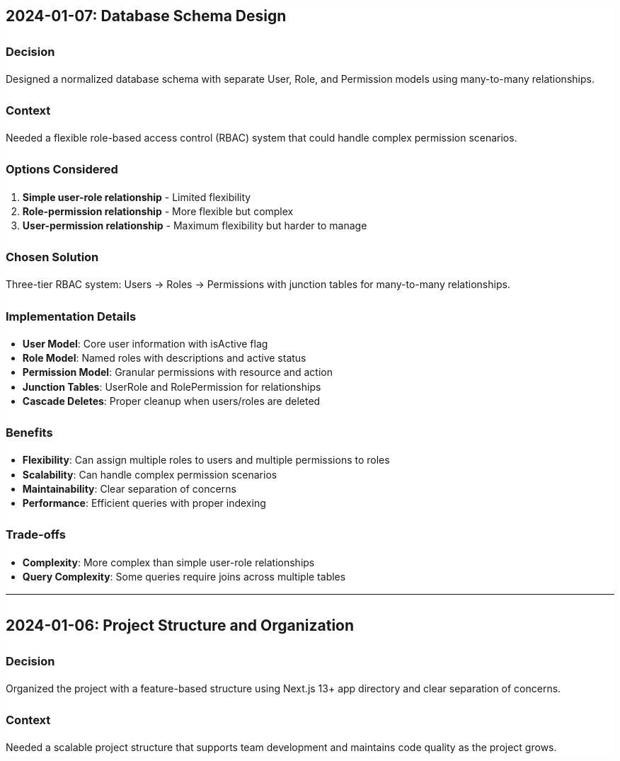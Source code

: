 ## 2024-01-07: Database Schema Design

### Decision
Designed a normalized database schema with separate User, Role, and Permission models using many-to-many relationships.

### Context
Needed a flexible role-based access control (RBAC) system that could handle complex permission scenarios.

### Options Considered
1. **Simple user-role relationship** - Limited flexibility
2. **Role-permission relationship** - More flexible but complex
3. **User-permission relationship** - Maximum flexibility but harder to manage

### Chosen Solution
Three-tier RBAC system: Users → Roles → Permissions with junction tables for many-to-many relationships.

### Implementation Details
- **User Model**: Core user information with isActive flag
- **Role Model**: Named roles with descriptions and active status
- **Permission Model**: Granular permissions with resource and action
- **Junction Tables**: UserRole and RolePermission for relationships
- **Cascade Deletes**: Proper cleanup when users/roles are deleted

### Benefits
- **Flexibility**: Can assign multiple roles to users and multiple permissions to roles
- **Scalability**: Can handle complex permission scenarios
- **Maintainability**: Clear separation of concerns
- **Performance**: Efficient queries with proper indexing

### Trade-offs
- **Complexity**: More complex than simple user-role relationships
- **Query Complexity**: Some queries require joins across multiple tables

---

## 2024-01-06: Project Structure and Organization

### Decision
Organized the project with a feature-based structure using Next.js 13+ app directory and clear separation of concerns.

### Context
Needed a scalable project structure that supports team development and maintains code quality as the project grows.
